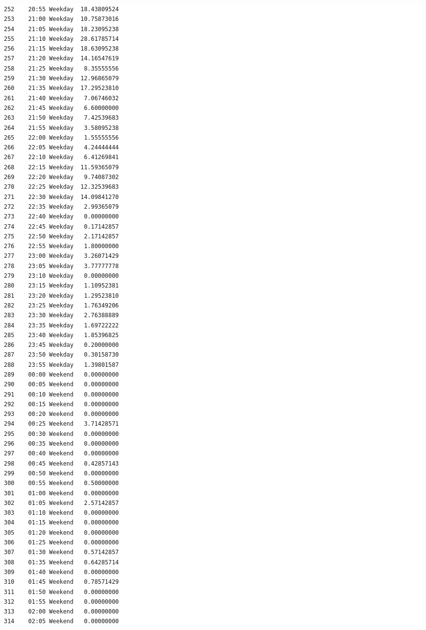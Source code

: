 ```
252    20:55 Weekday  18.43809524
253    21:00 Weekday  10.75873016
254    21:05 Weekday  18.23095238
255    21:10 Weekday  28.61785714
256    21:15 Weekday  18.63095238
257    21:20 Weekday  14.16547619
258    21:25 Weekday   8.35555556
259    21:30 Weekday  12.96865079
260    21:35 Weekday  17.29523810
261    21:40 Weekday   7.06746032
262    21:45 Weekday   6.60000000
263    21:50 Weekday   7.42539683
264    21:55 Weekday   3.58095238
265    22:00 Weekday   1.55555556
266    22:05 Weekday   4.24444444
267    22:10 Weekday   6.41269841
268    22:15 Weekday  11.59365079
269    22:20 Weekday   9.74087302
270    22:25 Weekday  12.32539683
271    22:30 Weekday  14.09841270
272    22:35 Weekday   2.99365079
273    22:40 Weekday   0.00000000
274    22:45 Weekday   0.17142857
275    22:50 Weekday   2.17142857
276    22:55 Weekday   1.80000000
277    23:00 Weekday   3.26071429
278    23:05 Weekday   3.77777778
279    23:10 Weekday   0.00000000
280    23:15 Weekday   1.10952381
281    23:20 Weekday   1.29523810
282    23:25 Weekday   1.76349206
283    23:30 Weekday   2.76388889
284    23:35 Weekday   1.69722222
285    23:40 Weekday   1.85396825
286    23:45 Weekday   0.20000000
287    23:50 Weekday   0.30158730
288    23:55 Weekday   1.39801587
289    00:00 Weekend   0.00000000
290    00:05 Weekend   0.00000000
291    00:10 Weekend   0.00000000
292    00:15 Weekend   0.00000000
293    00:20 Weekend   0.00000000
294    00:25 Weekend   3.71428571
295    00:30 Weekend   0.00000000
296    00:35 Weekend   0.00000000
297    00:40 Weekend   0.00000000
298    00:45 Weekend   0.42857143
299    00:50 Weekend   0.00000000
300    00:55 Weekend   0.50000000
301    01:00 Weekend   0.00000000
302    01:05 Weekend   2.57142857
303    01:10 Weekend   0.00000000
304    01:15 Weekend   0.00000000
305    01:20 Weekend   0.00000000
306    01:25 Weekend   0.00000000
307    01:30 Weekend   0.57142857
308    01:35 Weekend   0.64285714
309    01:40 Weekend   0.00000000
310    01:45 Weekend   0.78571429
311    01:50 Weekend   0.00000000
312    01:55 Weekend   0.00000000
313    02:00 Weekend   0.00000000
314    02:05 Weekend   0.00000000
```
